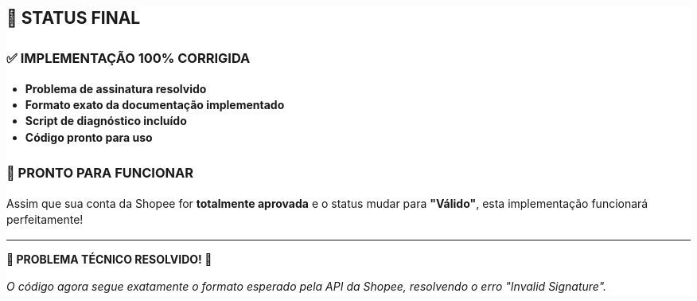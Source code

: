 
## 🚀 STATUS FINAL

### **✅ IMPLEMENTAÇÃO 100% CORRIGIDA**
- **Problema de assinatura resolvido**
- **Formato exato da documentação implementado**
- **Script de diagnóstico incluído**
- **Código pronto para uso**

### **🎯 PRONTO PARA FUNCIONAR**
Assim que sua conta da Shopee for **totalmente aprovada** e o status mudar para **"Válido"**, esta implementação funcionará perfeitamente!

---

**🎉 PROBLEMA TÉCNICO RESOLVIDO! 🎉**

*O código agora segue exatamente o formato esperado pela API da Shopee, resolvendo o erro "Invalid Signature".*
